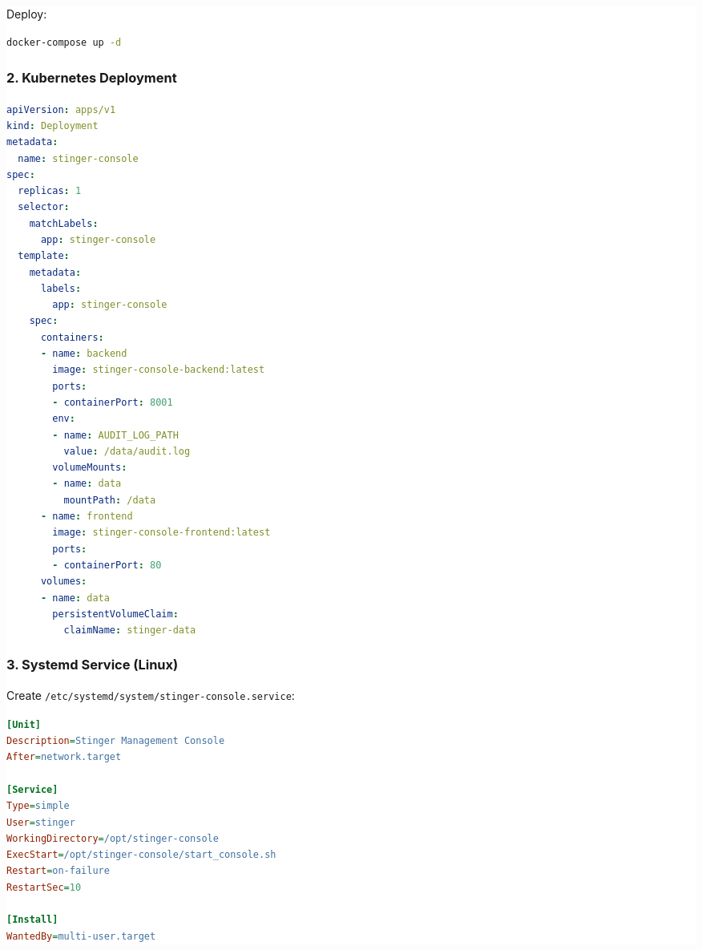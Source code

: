 Deploy:
```bash
docker-compose up -d
```

### 2. Kubernetes Deployment

```yaml
apiVersion: apps/v1
kind: Deployment
metadata:
  name: stinger-console
spec:
  replicas: 1
  selector:
    matchLabels:
      app: stinger-console
  template:
    metadata:
      labels:
        app: stinger-console
    spec:
      containers:
      - name: backend
        image: stinger-console-backend:latest
        ports:
        - containerPort: 8001
        env:
        - name: AUDIT_LOG_PATH
          value: /data/audit.log
        volumeMounts:
        - name: data
          mountPath: /data
      - name: frontend
        image: stinger-console-frontend:latest
        ports:
        - containerPort: 80
      volumes:
      - name: data
        persistentVolumeClaim:
          claimName: stinger-data
```

### 3. Systemd Service (Linux)

Create `/etc/systemd/system/stinger-console.service`:

```ini
[Unit]
Description=Stinger Management Console
After=network.target

[Service]
Type=simple
User=stinger
WorkingDirectory=/opt/stinger-console
ExecStart=/opt/stinger-console/start_console.sh
Restart=on-failure
RestartSec=10

[Install]
WantedBy=multi-user.target
```
